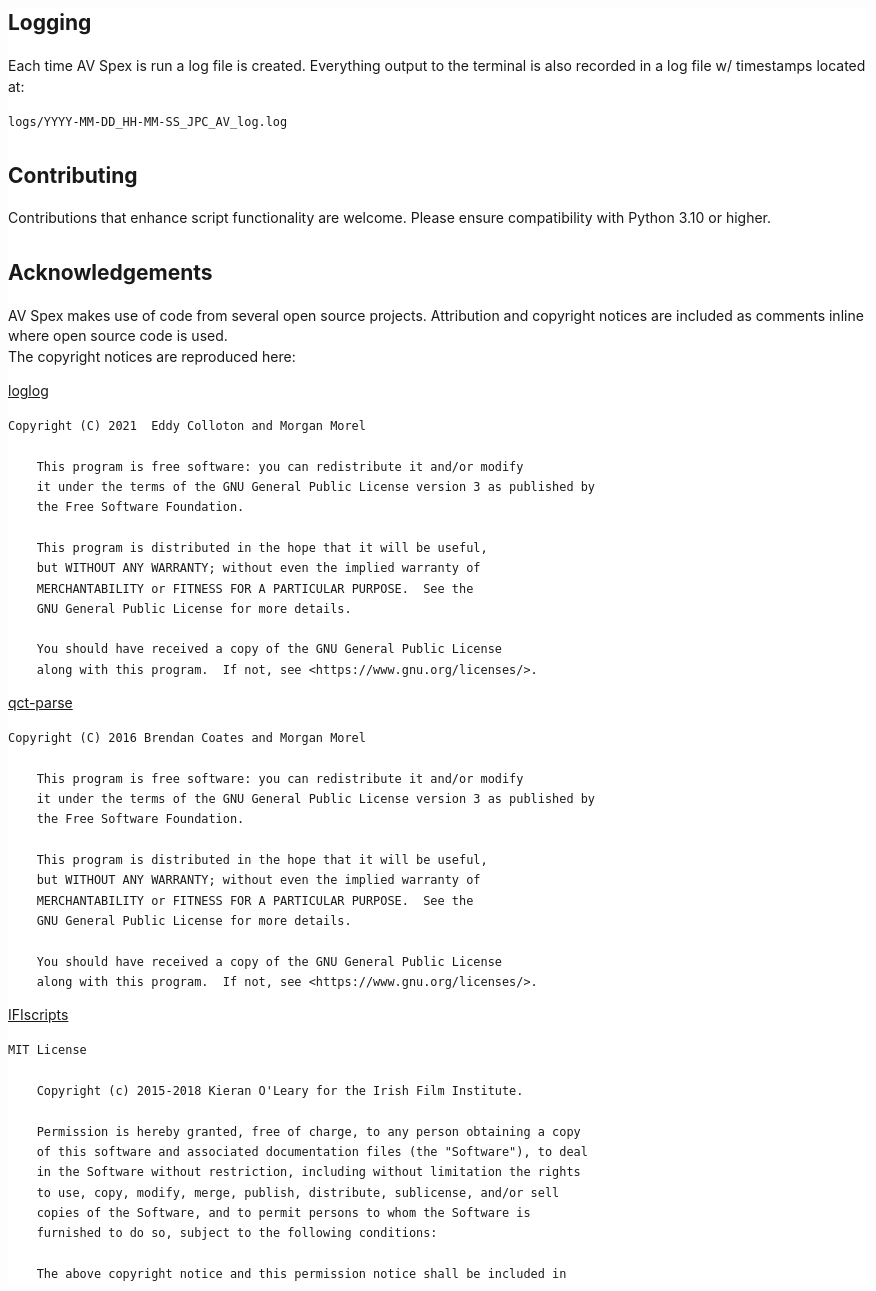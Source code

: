 ## Logging
Each time AV Spex is run a log file is created. Everything output to the terminal is also recorded in a log file w/ timestamps located at:
```
logs/YYYY-MM-DD_HH-MM-SS_JPC_AV_log.log
```

## Contributing
Contributions that enhance script functionality are welcome. Please ensure compatibility with Python 3.10 or higher.

## Acknowledgements 
AV Spex makes use of code from several open source projects. Attribution and copyright notices are included as comments inline where open source code is used.    
The copyright notices are reproduced here:

[loglog](https://github.com/amiaopensource/loglog)
```
Copyright (C) 2021  Eddy Colloton and Morgan Morel

    This program is free software: you can redistribute it and/or modify
    it under the terms of the GNU General Public License version 3 as published by
    the Free Software Foundation.

    This program is distributed in the hope that it will be useful,
    but WITHOUT ANY WARRANTY; without even the implied warranty of
    MERCHANTABILITY or FITNESS FOR A PARTICULAR PURPOSE.  See the
    GNU General Public License for more details.

    You should have received a copy of the GNU General Public License
    along with this program.  If not, see <https://www.gnu.org/licenses/>.
```

[qct-parse](https://github.com/amiaopensource/qct-parse)
```
Copyright (C) 2016 Brendan Coates and Morgan Morel

    This program is free software: you can redistribute it and/or modify
    it under the terms of the GNU General Public License version 3 as published by
    the Free Software Foundation.

    This program is distributed in the hope that it will be useful,
    but WITHOUT ANY WARRANTY; without even the implied warranty of
    MERCHANTABILITY or FITNESS FOR A PARTICULAR PURPOSE.  See the
    GNU General Public License for more details.

    You should have received a copy of the GNU General Public License
    along with this program.  If not, see <https://www.gnu.org/licenses/>.
```

[IFIscripts](https://github.com/kieranjol/IFIscripts)
```
MIT License

    Copyright (c) 2015-2018 Kieran O'Leary for the Irish Film Institute.

    Permission is hereby granted, free of charge, to any person obtaining a copy
    of this software and associated documentation files (the "Software"), to deal
    in the Software without restriction, including without limitation the rights
    to use, copy, modify, merge, publish, distribute, sublicense, and/or sell
    copies of the Software, and to permit persons to whom the Software is
    furnished to do so, subject to the following conditions:

    The above copyright notice and this permission notice shall be included in
```